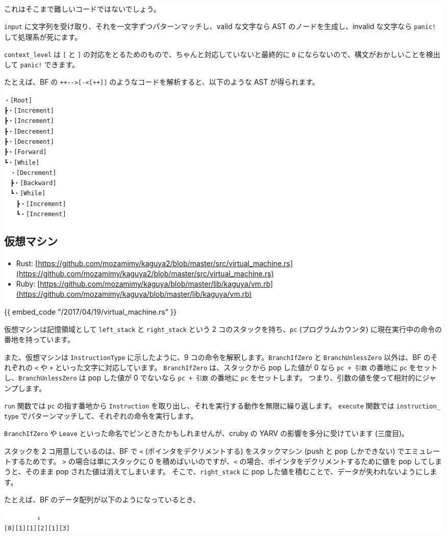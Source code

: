 これはそこまで難しいコードではないでしょう。

`input` に文字列を受け取り、それを一文字ずつパターンマッチし、valid な文字なら AST のノードを生成し、invalid な文字なら `panic!` して処理系が死にます。

`context_level` は `[` と `]` の対応をとるためのもので、ちゃんと対応していないと最終的に `0` にならないので、構文がおかしいことを検出して `panic!` できます。

たとえば、BF の `++-->[-<[++]]` のようなコードを解析すると、以下のような AST が得られます。

```
・[Root]
┣・[Increment]
┣・[Increment]
┣・[Decrement]
┣・[Decrement]
┣・[Forward]
┗・[While]
　・[Decrement]
　┣・[Backward]
　┗・[While]
　　┣・[Increment]
　　┗・[Increment]
```

## 仮想マシン

- Rust: [https://github.com/mozamimy/kaguya2/blob/master/src/virtual_machine.rs](https://github.com/mozamimy/kaguya2/blob/master/src/virtual_machine.rs)
- Ruby: [https://github.com/mozamimy/kaguya/blob/master/lib/kaguya/vm.rb](https://github.com/mozamimy/kaguya/blob/master/lib/kaguya/vm.rb)

<p>
{{ embed_code "/2017/04/19/virtual_machine.rs" }}
</p>

仮想マシンは記憶領域として `left_stack` と `right_stack` という 2 コのスタックを持ち、`pc` (プログラムカウンタ) に現在実行中の命令の番地を持っています。

また、仮想マシンは `InstructionType` に示したように、9 コの命令を解釈します。`BranchIfZero` と `BranchUnlessZero` 以外は、BF のそれぞれの `<` や `+` といった文字に対応しています。
`BranchIfZero` は、スタックから pop した値が 0 なら `pc + 引数` の番地に `pc` をセットし、`BranchUnlessZero` は pop した値が 0 でないなら `pc + 引数` の番地に `pc` をセットします。
つまり、引数の値を使って相対的にジャンプします。

`run` 関数では `pc` の指す番地から `Instruction` を取り出し、それを実行する動作を無限に繰り返します。
`execute` 関数では `instruction_type` でパターンマッチして、それぞれの命令を実行します。

`BranchIfZero` や `Leave` といった命名でピンときたかもしれませんが、cruby の YARV の影響を多分に受けています (三度目)。

スタックを 2 コ用意しているのは、BF で `<` (ポインタをデクリメントする) をスタックマシン (push と pop しかできない) でエミュレートするためです。
`>` の場合は単にスタックに 0 を積めばいいのですが、`<` の場合、ポインタをデクリメントするために値を pop してしまうと、そのまま pop された値は消えてしまいます。
そこで、`right_stack` に pop した値を積むことで、データが失われないようにします。

たとえば、BF のデータ配列が以下のようになっているとき、

```
         ↓
[0][1][1][2][1][3]
```
